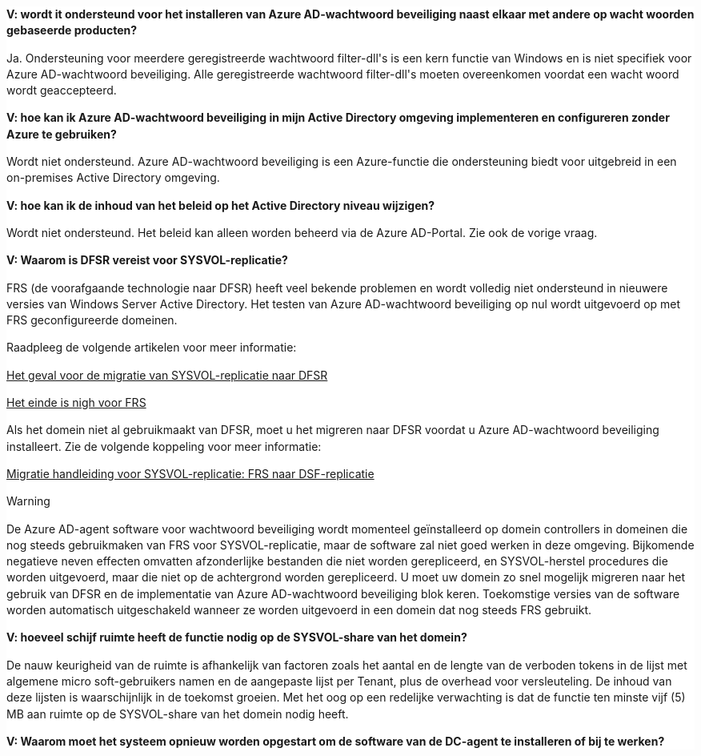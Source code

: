 **V: wordt it ondersteund voor het installeren van Azure AD-wachtwoord beveiliging naast elkaar met andere op wacht woorden gebaseerde producten?**

Ja. Ondersteuning voor meerdere geregistreerde wachtwoord filter-dll's is een kern functie van Windows en is niet specifiek voor Azure AD-wachtwoord beveiliging. Alle geregistreerde wachtwoord filter-dll's moeten overeenkomen voordat een wacht woord wordt geaccepteerd.

**V: hoe kan ik Azure AD-wachtwoord beveiliging in mijn Active Directory omgeving implementeren en configureren zonder Azure te gebruiken?**

Wordt niet ondersteund. Azure AD-wachtwoord beveiliging is een Azure-functie die ondersteuning biedt voor uitgebreid in een on-premises Active Directory omgeving.

**V: hoe kan ik de inhoud van het beleid op het Active Directory niveau wijzigen?**

Wordt niet ondersteund. Het beleid kan alleen worden beheerd via de Azure AD-Portal. Zie ook de vorige vraag.

**V: Waarom is DFSR vereist voor SYSVOL-replicatie?**

FRS (de voorafgaande technologie naar DFSR) heeft veel bekende problemen en wordt volledig niet ondersteund in nieuwere versies van Windows Server Active Directory. Het testen van Azure AD-wachtwoord beveiliging op nul wordt uitgevoerd op met FRS geconfigureerde domeinen.

Raadpleeg de volgende artikelen voor meer informatie:

[Het geval voor de migratie van SYSVOL-replicatie naar DFSR](/archive/blogs/askds/the-case-for-migrating-sysvol-to-dfsr)

[Het einde is nigh voor FRS](https://blogs.technet.microsoft.com/filecab/2014/06/25/the-end-is-nigh-for-frs)

Als het domein niet al gebruikmaakt van DFSR, moet u het migreren naar DFSR voordat u Azure AD-wachtwoord beveiliging installeert. Zie de volgende koppeling voor meer informatie:

[Migratie handleiding voor SYSVOL-replicatie: FRS naar DSF-replicatie](/previous-versions/windows/it-pro/windows-server-2008-R2-and-2008/dd640019(v=ws.10))

> [!WARNING]
> De Azure AD-agent software voor wachtwoord beveiliging wordt momenteel geïnstalleerd op domein controllers in domeinen die nog steeds gebruikmaken van FRS voor SYSVOL-replicatie, maar de software zal niet goed werken in deze omgeving. Bijkomende negatieve neven effecten omvatten afzonderlijke bestanden die niet worden gerepliceerd, en SYSVOL-herstel procedures die worden uitgevoerd, maar die niet op de achtergrond worden gerepliceerd. U moet uw domein zo snel mogelijk migreren naar het gebruik van DFSR en de implementatie van Azure AD-wachtwoord beveiliging blok keren. Toekomstige versies van de software worden automatisch uitgeschakeld wanneer ze worden uitgevoerd in een domein dat nog steeds FRS gebruikt.

**V: hoeveel schijf ruimte heeft de functie nodig op de SYSVOL-share van het domein?**

De nauw keurigheid van de ruimte is afhankelijk van factoren zoals het aantal en de lengte van de verboden tokens in de lijst met algemene micro soft-gebruikers namen en de aangepaste lijst per Tenant, plus de overhead voor versleuteling. De inhoud van deze lijsten is waarschijnlijk in de toekomst groeien. Met het oog op een redelijke verwachting is dat de functie ten minste vijf (5) MB aan ruimte op de SYSVOL-share van het domein nodig heeft.

**V: Waarom moet het systeem opnieuw worden opgestart om de software van de DC-agent te installeren of bij te werken?**
